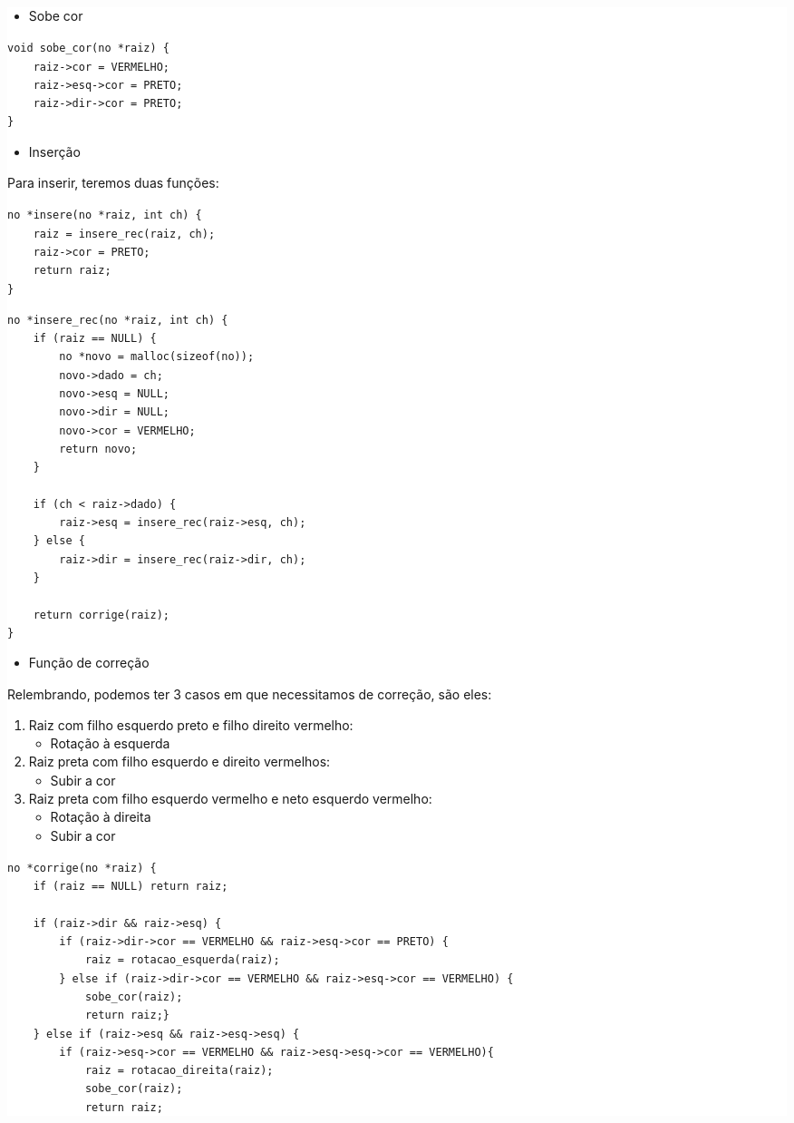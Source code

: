 - Sobe cor
```
void sobe_cor(no *raiz) {
    raiz->cor = VERMELHO;
    raiz->esq->cor = PRETO;
    raiz->dir->cor = PRETO;
}
```

- Inserção

Para inserir, teremos duas funções:

```
no *insere(no *raiz, int ch) {
    raiz = insere_rec(raiz, ch);
    raiz->cor = PRETO;
    return raiz;
}
```

```
no *insere_rec(no *raiz, int ch) {
    if (raiz == NULL) {
        no *novo = malloc(sizeof(no));
        novo->dado = ch;
        novo->esq = NULL;
        novo->dir = NULL;
        novo->cor = VERMELHO;
        return novo;
    }

    if (ch < raiz->dado) {
        raiz->esq = insere_rec(raiz->esq, ch);
    } else {
        raiz->dir = insere_rec(raiz->dir, ch);
    }

    return corrige(raiz);
}
```

- Função de correção

Relembrando, podemos ter 3 casos em que necessitamos de correção, são eles:

1. Raiz com filho esquerdo preto e filho direito vermelho:
    - Rotação à esquerda
2. Raiz preta com filho esquerdo e direito vermelhos:
    - Subir a cor
3. Raiz preta com filho esquerdo vermelho e neto esquerdo vermelho:
    - Rotação à direita
    - Subir a cor

```
no *corrige(no *raiz) {
    if (raiz == NULL) return raiz;

    if (raiz->dir && raiz->esq) {
        if (raiz->dir->cor == VERMELHO && raiz->esq->cor == PRETO) {
            raiz = rotacao_esquerda(raiz);       
        } else if (raiz->dir->cor == VERMELHO && raiz->esq->cor == VERMELHO) {
            sobe_cor(raiz);
            return raiz;}
    } else if (raiz->esq && raiz->esq->esq) {
        if (raiz->esq->cor == VERMELHO && raiz->esq->esq->cor == VERMELHO){
            raiz = rotacao_direita(raiz);
            sobe_cor(raiz);
            return raiz;
```